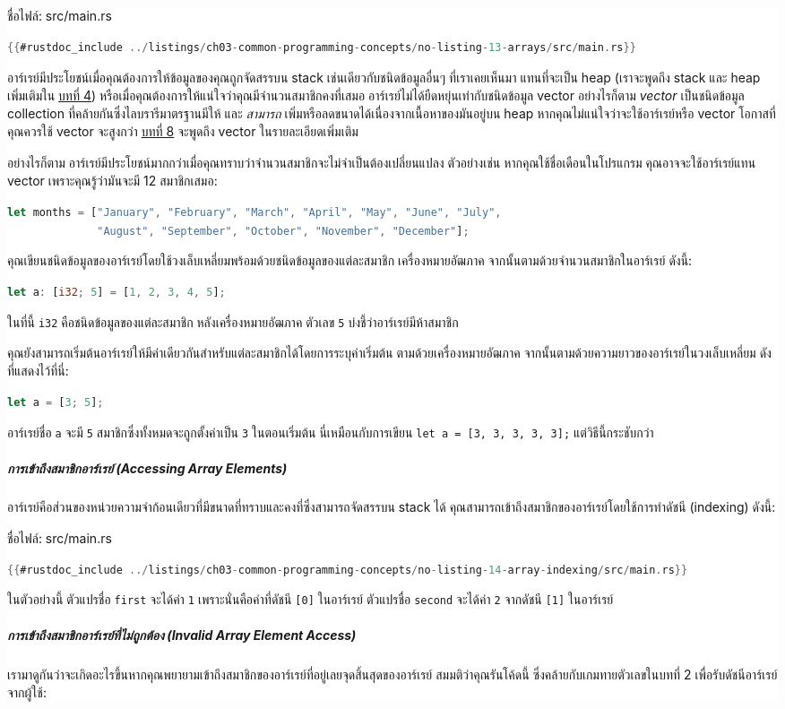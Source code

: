 <span class="filename">ชื่อไฟล์: src/main.rs</span>

```rust
{{#rustdoc_include ../listings/ch03-common-programming-concepts/no-listing-13-arrays/src/main.rs}}
```

อาร์เรย์มีประโยชน์เมื่อคุณต้องการให้ข้อมูลของคุณถูกจัดสรรบน stack เช่นเดียวกับชนิดข้อมูลอื่นๆ ที่เราเคยเห็นมา แทนที่จะเป็น heap (เราจะพูดถึง stack และ heap เพิ่มเติมใน [บทที่ 4][stack-and-heap]) หรือเมื่อคุณต้องการให้แน่ใจว่าคุณมีจำนวนสมาชิกคงที่เสมอ อาร์เรย์ไม่ได้ยืดหยุ่นเท่ากับชนิดข้อมูล vector อย่างไรก็ตาม _vector_ เป็นชนิดข้อมูล collection ที่คล้ายกันซึ่งไลบรารีมาตรฐานมีให้ และ _สามารถ_ เพิ่มหรือลดขนาดได้เนื่องจากเนื้อหาของมันอยู่บน heap หากคุณไม่แน่ใจว่าจะใช้อาร์เรย์หรือ vector โอกาสที่คุณควรใช้ vector จะสูงกว่า [บทที่ 8][vectors] จะพูดถึง vector ในรายละเอียดเพิ่มเติม

อย่างไรก็ตาม อาร์เรย์มีประโยชน์มากกว่าเมื่อคุณทราบว่าจำนวนสมาชิกจะไม่จำเป็นต้องเปลี่ยนแปลง ตัวอย่างเช่น หากคุณใช้ชื่อเดือนในโปรแกรม คุณอาจจะใช้อาร์เรย์แทน vector เพราะคุณรู้ว่ามันจะมี 12 สมาชิกเสมอ:

```rust
let months = ["January", "February", "March", "April", "May", "June", "July",
              "August", "September", "October", "November", "December"];
```

คุณเขียนชนิดข้อมูลของอาร์เรย์โดยใช้วงเล็บเหลี่ยมพร้อมด้วยชนิดข้อมูลของแต่ละสมาชิก เครื่องหมายอัฒภาค จากนั้นตามด้วยจำนวนสมาชิกในอาร์เรย์ ดังนี้:

```rust
let a: [i32; 5] = [1, 2, 3, 4, 5];
```

ในที่นี้ `i32` คือชนิดข้อมูลของแต่ละสมาชิก หลังเครื่องหมายอัฒภาค ตัวเลข `5` บ่งชี้ว่าอาร์เรย์มีห้าสมาชิก

คุณยังสามารถเริ่มต้นอาร์เรย์ให้มีค่าเดียวกันสำหรับแต่ละสมาชิกได้โดยการระบุค่าเริ่มต้น ตามด้วยเครื่องหมายอัฒภาค จากนั้นตามด้วยความยาวของอาร์เรย์ในวงเล็บเหลี่ยม ดังที่แสดงไว้ที่นี่:

```rust
let a = [3; 5];
```

อาร์เรย์ชื่อ `a` จะมี `5` สมาชิกซึ่งทั้งหมดจะถูกตั้งค่าเป็น `3` ในตอนเริ่มต้น นี่เหมือนกับการเขียน `let a = [3, 3, 3, 3, 3];` แต่วิธีนี้กระชับกว่า

##### การเข้าถึงสมาชิกอาร์เรย์ (Accessing Array Elements)

อาร์เรย์คือส่วนของหน่วยความจำก้อนเดียวที่มีขนาดที่ทราบและคงที่ซึ่งสามารถจัดสรรบน stack ได้ คุณสามารถเข้าถึงสมาชิกของอาร์เรย์โดยใช้การทำดัชนี (indexing) ดังนี้:

<span class="filename">ชื่อไฟล์: src/main.rs</span>

```rust
{{#rustdoc_include ../listings/ch03-common-programming-concepts/no-listing-14-array-indexing/src/main.rs}}
```

ในตัวอย่างนี้ ตัวแปรชื่อ `first` จะได้ค่า `1` เพราะนั่นคือค่าที่ดัชนี `[0]` ในอาร์เรย์ ตัวแปรชื่อ `second` จะได้ค่า `2` จากดัชนี `[1]` ในอาร์เรย์

##### การเข้าถึงสมาชิกอาร์เรย์ที่ไม่ถูกต้อง (Invalid Array Element Access)

เรามาดูกันว่าจะเกิดอะไรขึ้นหากคุณพยายามเข้าถึงสมาชิกของอาร์เรย์ที่อยู่เลยจุดสิ้นสุดของอาร์เรย์ สมมติว่าคุณรันโค้ดนี้ ซึ่งคล้ายกับเกมทายตัวเลขในบทที่ 2 เพื่อรับดัชนีอาร์เรย์จากผู้ใช้:


[comparing-the-guess-to-the-secret-number]: ch02-00-guessing-game-tutorial.html#comparing-the-guess-to-the-secret-number
[twos-complement]: https://en.wikipedia.org/wiki/Two%27s_complement
[control-flow]: ch03-05-control-flow.html#control-flow
[strings]: ch08-02-strings.html#storing-utf-8-encoded-text-with-strings
[stack-and-heap]: ch04-01-what-is-ownership.html#the-stack-and-the-heap
[vectors]: ch08-01-vectors.html
[unrecoverable-errors-with-panic]: ch09-01-unrecoverable-errors-with-panic.html
[appendix_b]: appendix-02-operators.md